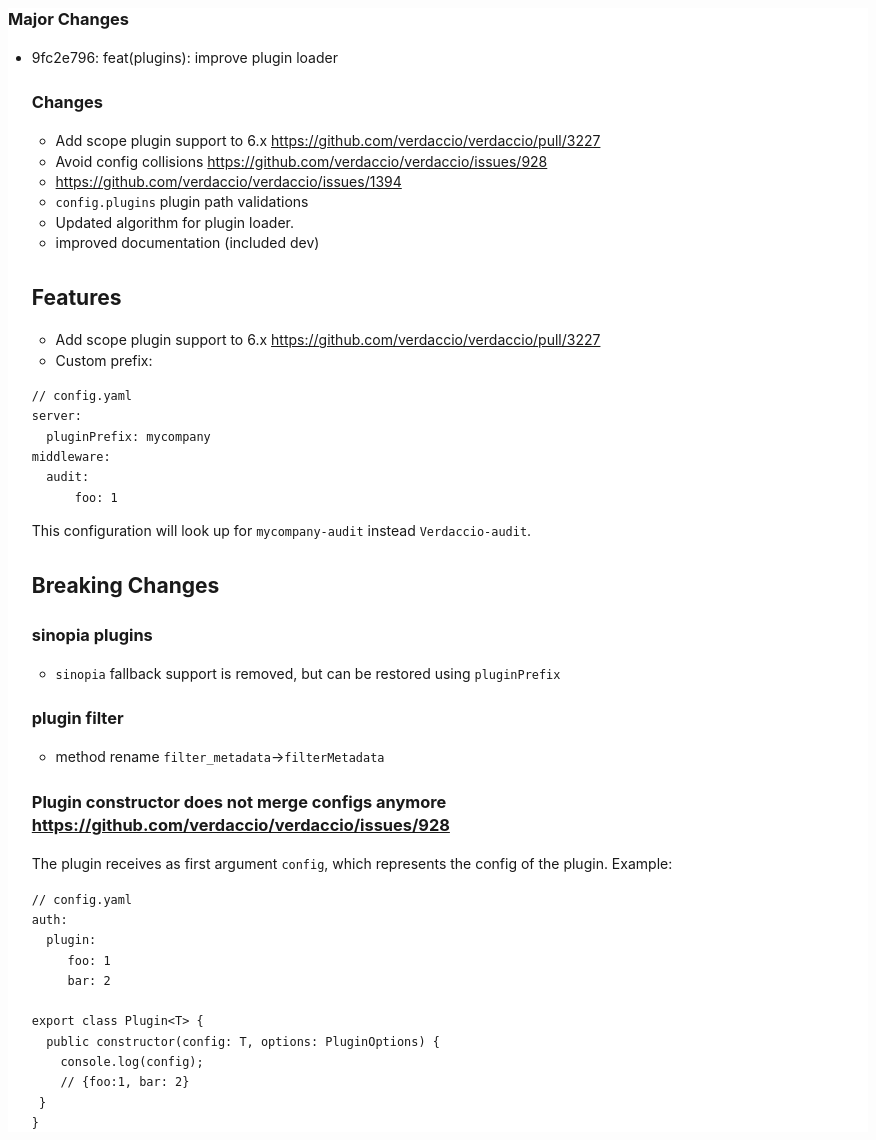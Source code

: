 ### Major Changes

- 9fc2e796: feat(plugins): improve plugin loader

  ### Changes

  - Add scope plugin support to 6.x https://github.com/verdaccio/verdaccio/pull/3227
  - Avoid config collisions https://github.com/verdaccio/verdaccio/issues/928
  - https://github.com/verdaccio/verdaccio/issues/1394
  - `config.plugins` plugin path validations
  - Updated algorithm for plugin loader.
  - improved documentation (included dev)

  ## Features

  - Add scope plugin support to 6.x https://github.com/verdaccio/verdaccio/pull/3227
  - Custom prefix:

  ```
  // config.yaml
  server:
    pluginPrefix: mycompany
  middleware:
    audit:
        foo: 1
  ```

  This configuration will look up for `mycompany-audit` instead `Verdaccio-audit`.

  ## Breaking Changes

  ### sinopia plugins

  - `sinopia` fallback support is removed, but can be restored using `pluginPrefix`

  ### plugin filter

  - method rename `filter_metadata`->`filterMetadata`

  ### Plugin constructor does not merge configs anymore https://github.com/verdaccio/verdaccio/issues/928

  The plugin receives as first argument `config`, which represents the config of the plugin. Example:

  ```
  // config.yaml
  auth:
    plugin:
       foo: 1
       bar: 2

  export class Plugin<T> {
    public constructor(config: T, options: PluginOptions) {
      console.log(config);
      // {foo:1, bar: 2}
   }
  }
  ```
